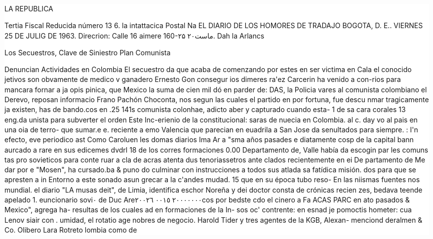 LA REPUBLICA

Tertia Fiscal Reducida número 13
6. la
intattacica Postal Na
EL DIARIO DE LOS HOMORES DE TRADAJO
BOGOTA, D. E.. VIERNES 25 DE JULIG DE 1963.
Direcrion: Calle 16 aimere
160-۲۵ ماست٢٠. Dah la Arlancs

Los Secuestros, Clave de
Siniestro Plan Comunista

Denuncian Actividades en Colombia
El secuestro da que acaba de comenzando por estes en
ser victima en Cala el conocido jetivos son obvamente de
medico v ganadero Ernesto Gon consegur ios dimeres
ra'ez Carcerin ha venido a con-rios para mancara
fornar a ja opis pinica, que Mexico la suma de cien mil dó
en parder de: DAS, la Policia vares al comunista colombiano
el Derevo, reposan informacio Frano Pachón Choconta,
nos segun las cuales el partido en por fortuna, fue descu
nmar tragicamente ja existen, has de bando.cos en .25 141s comunista colonhae, adicto aber y capturado cuando esta-
1 de sa cara corales 13 eng.da
unista para subverter el orden Este Inc-erienio de la
constitucional: saras de nuecia en Colombia. al c. day
vo al pais en una oia de terro- que sumar.e e. reciente a
emo Valencia que parecian en euadrila a San Jose da
senultados para siempre.
:
I'n efecto, eve periodico ast
Como Caroluen les domas diarios
Ima Ar a "sma
años pasades e
diatamente cosp
de la capital bann aurcado a rare
en sus edicemes dvdrl 18
de los corres
formaciones 0.00
Departamento de, Valle había
da escogin par les comuns
tas pro sovieticos para conte
ruar a cla de acras atenta
dus tenoriassetros ante
clados recientemente en ei De
partamento de Me
dar por e
"Mosen", ha cursado.ba & puno do culminar con
instrucciones a todos sus atlada sa fatídica misión.
dos para que se apresten a in Entorno a este sonado asun
grecar a la c'andes mudad. 15 que en su época tubo reso-
En las niismas fuentes nos mundial. el diario "LA
musas deit", de Limia, identifica
eschor Noreña y dei doctor consta de crónicas recien
zes, bedava teende apelado 1.
euncionario sovi٠
de Duc Are٢٠٠٠٠٠٠٠ ٠٠١٥
٢٠٠٢٦cos por bedste cdo el cinero a Fa
ACAS PARC en ato pasados & Mexico", agrega ha-
resultas de los cuales ad en formaciones de la In-
sos oc' contrente: en esnad je pomoctis hometer: cua Lenov siair con .
umidad, el rotatio age nobres de negocio. Harold Tider y tres agentes de la KGB, Alexan-
menciond deralmen & Co. Olibero Lara Rotreto
lombia como de